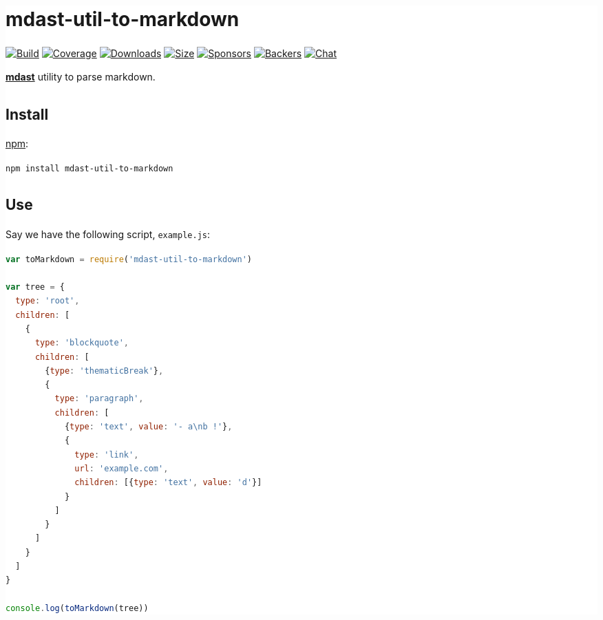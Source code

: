# mdast-util-to-markdown

[![Build][build-badge]][build]
[![Coverage][coverage-badge]][coverage]
[![Downloads][downloads-badge]][downloads]
[![Size][size-badge]][size]
[![Sponsors][sponsors-badge]][collective]
[![Backers][backers-badge]][collective]
[![Chat][chat-badge]][chat]

**[mdast][]** utility to parse markdown.

## Install

[npm][]:

```sh
npm install mdast-util-to-markdown
```

## Use

Say we have the following script, `example.js`:

```js
var toMarkdown = require('mdast-util-to-markdown')

var tree = {
  type: 'root',
  children: [
    {
      type: 'blockquote',
      children: [
        {type: 'thematicBreak'},
        {
          type: 'paragraph',
          children: [
            {type: 'text', value: '- a\nb !'},
            {
              type: 'link',
              url: 'example.com',
              children: [{type: 'text', value: 'd'}]
            }
          ]
        }
      ]
    }
  ]
}

console.log(toMarkdown(tree))
```


[build-badge]: https://github.com/syntax-tree/mdast-util-to-markdown/workflows/main/badge.svg
[build]: https://github.com/syntax-tree/mdast-util-to-markdown/actions
[coverage-badge]: https://img.shields.io/codecov/c/github/syntax-tree/mdast-util-to-markdown.svg
[coverage]: https://codecov.io/github/syntax-tree/mdast-util-to-markdown
[downloads-badge]: https://img.shields.io/npm/dm/mdast-util-to-markdown.svg
[downloads]: https://www.npmjs.com/package/mdast-util-to-markdown
[size-badge]: https://img.shields.io/bundlephobia/minzip/mdast-util-to-markdown.svg
[size]: https://bundlephobia.com/result?p=mdast-util-to-markdown
[sponsors-badge]: https://opencollective.com/unified/sponsors/badge.svg
[backers-badge]: https://opencollective.com/unified/backers/badge.svg
[collective]: https://opencollective.com/unified
[chat-badge]: https://img.shields.io/badge/chat-discussions-success.svg
[chat]: https://github.com/syntax-tree/unist/discussions
[npm]: https://docs.npmjs.com/cli/install
[license]: license
[author]: https://wooorm.com
[contributing]: https://github.com/syntax-tree/.github/blob/HEAD/contributing.md
[support]: https://github.com/syntax-tree/.github/blob/HEAD/support.md
[coc]: https://github.com/syntax-tree/.github/blob/HEAD/code-of-conduct.md
[mdast]: https://github.com/syntax-tree/mdast
[xss]: https://en.wikipedia.org/wiki/Cross-site_scripting
[sanitize]: https://github.com/syntax-tree/hast-util-sanitize
[handlers]: lib/handle
[unsafe]: lib/unsafe.js